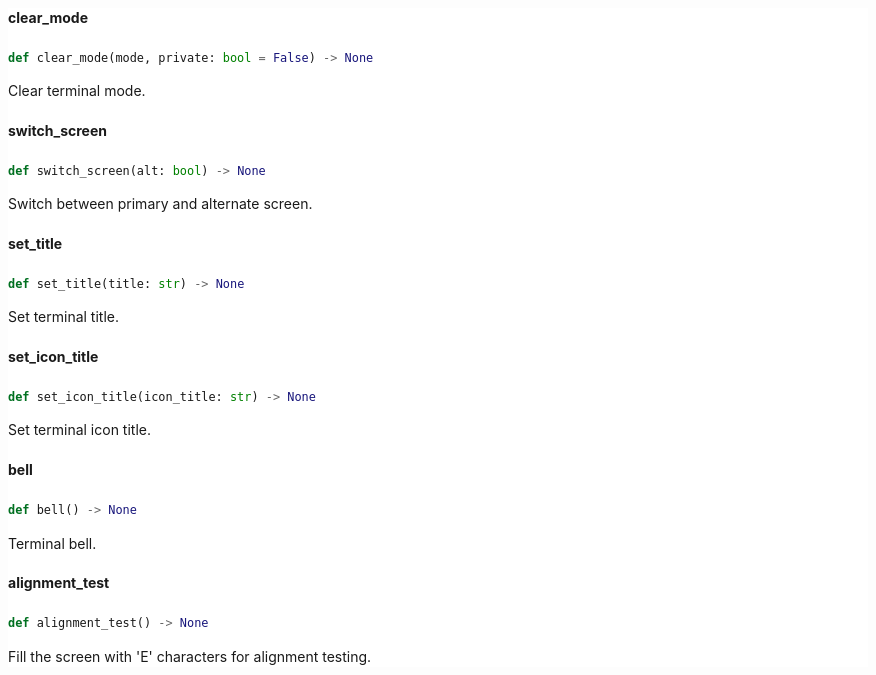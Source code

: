 <a id="bittty.terminal.Terminal.clear_mode"></a>

#### clear\_mode

```python
def clear_mode(mode, private: bool = False) -> None
```

Clear terminal mode.

<a id="bittty.terminal.Terminal.switch_screen"></a>

#### switch\_screen

```python
def switch_screen(alt: bool) -> None
```

Switch between primary and alternate screen.

<a id="bittty.terminal.Terminal.set_title"></a>

#### set\_title

```python
def set_title(title: str) -> None
```

Set terminal title.

<a id="bittty.terminal.Terminal.set_icon_title"></a>

#### set\_icon\_title

```python
def set_icon_title(icon_title: str) -> None
```

Set terminal icon title.

<a id="bittty.terminal.Terminal.bell"></a>

#### bell

```python
def bell() -> None
```

Terminal bell.

<a id="bittty.terminal.Terminal.alignment_test"></a>

#### alignment\_test

```python
def alignment_test() -> None
```

Fill the screen with 'E' characters for alignment testing.

<a id="bittty.terminal.Terminal.save_cursor"></a>
